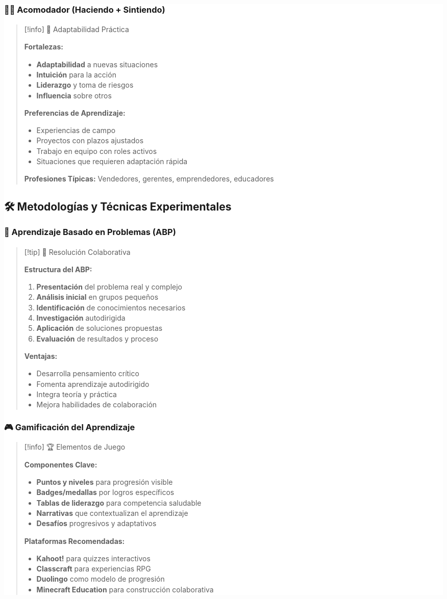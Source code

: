 ### 🏃‍♂️ Acomodador (Haciendo + Sintiendo)

> [!info] 🌊 Adaptabilidad Práctica
> 
> **Fortalezas:**
> 
> - **Adaptabilidad** a nuevas situaciones
> - **Intuición** para la acción
> - **Liderazgo** y toma de riesgos
> - **Influencia** sobre otros
> 
> **Preferencias de Aprendizaje:**
> 
> - Experiencias de campo
> - Proyectos con plazos ajustados
> - Trabajo en equipo con roles activos
> - Situaciones que requieren adaptación rápida
> 
> **Profesiones Típicas:** Vendedores, gerentes, emprendedores, educadores

## 🛠️ Metodologías y Técnicas Experimentales

### 🎲 Aprendizaje Basado en Problemas (ABP)

> [!tip] 🧩 Resolución Colaborativa
> 
> **Estructura del ABP:**
> 
> 1. **Presentación** del problema real y complejo
> 2. **Análisis inicial** en grupos pequeños
> 3. **Identificación** de conocimientos necesarios
> 4. **Investigación** autodirigida
> 5. **Aplicación** de soluciones propuestas
> 6. **Evaluación** de resultados y proceso
> 
> **Ventajas:**
> 
> - Desarrolla pensamiento crítico
> - Fomenta aprendizaje autodirigido
> - Integra teoría y práctica
> - Mejora habilidades de colaboración

### 🎮 Gamificación del Aprendizaje

> [!info] 🏆 Elementos de Juego
> 
> **Componentes Clave:**
> 
> - **Puntos y niveles** para progresión visible
> - **Badges/medallas** por logros específicos
> - **Tablas de liderazgo** para competencia saludable
> - **Narrativas** que contextualizan el aprendizaje
> - **Desafíos** progresivos y adaptativos
> 
> **Plataformas Recomendadas:**
> 
> - **Kahoot!** para quizzes interactivos
> - **Classcraft** para experiencias RPG
> - **Duolingo** como modelo de progresión
> - **Minecraft Education** para construcción colaborativa
